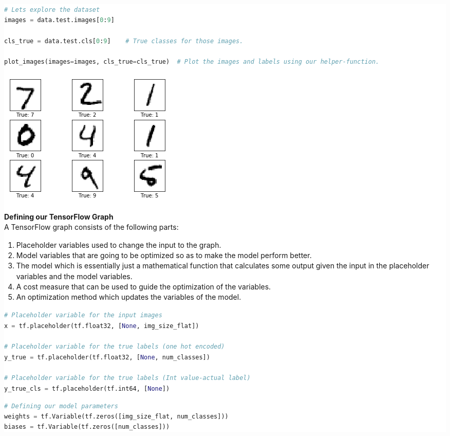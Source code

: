 
```python
# Lets explore the dataset 
images = data.test.images[0:9]

cls_true = data.test.cls[0:9]    # True classes for those images.

plot_images(images=images, cls_true=cls_true)  # Plot the images and labels using our helper-function.
```


![png](/img/Tensorflow_Linear/output_10_0.png)


**Defining our TensorFlow Graph**   
A TensorFlow graph consists of the following parts:
1. Placeholder variables used to change the input to the graph.
2. Model variables that are going to be optimized so as to make the model perform better.
3. The model which is essentially just a mathematical function that calculates some output given the input in the placeholder variables and the model variables.
4. A cost measure that can be used to guide the optimization of the variables.
5. An optimization method which updates the variables of the model.


```python
# Placeholder variable for the input images
x = tf.placeholder(tf.float32, [None, img_size_flat])

# Placeholder variable for the true labels (one hot encoded)
y_true = tf.placeholder(tf.float32, [None, num_classes])

# Placeholder variable for the true labels (Int value-actual label)
y_true_cls = tf.placeholder(tf.int64, [None])
```


```python
# Defining our model parameters
weights = tf.Variable(tf.zeros([img_size_flat, num_classes]))
biases = tf.Variable(tf.zeros([num_classes]))
```

